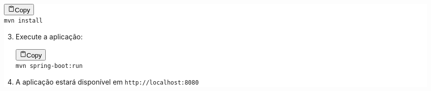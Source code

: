    <pre><div class="relative flex flex-col rounded-lg"><div class="text-text-300 absolute pl-3 pt-2.5 text-xs"></div><div class="pointer-events-none sticky my-0.5 ml-0.5 flex items-center justify-end px-1.5 py-1 mix-blend-luminosity top-0"><div class="from-bg-300/90 to-bg-300/70 pointer-events-auto rounded-md bg-gradient-to-b p-0.5 backdrop-blur-md"><button class="flex flex-row items-center gap-1 rounded-md p-1 py-0.5 text-xs transition-opacity delay-100 hover:bg-bg-200 opacity-60 hover:opacity-100"><svg xmlns="http://www.w3.org/2000/svg" width="14" height="14" fill="currentColor" viewBox="0 0 256 256" class="text-text-500 mr-px -translate-y-[0.5px]"><path d="M200,32H163.74a47.92,47.92,0,0,0-71.48,0H56A16,16,0,0,0,40,48V216a16,16,0,0,0,16,16H200a16,16,0,0,0,16-16V48A16,16,0,0,0,200,32Zm-72,0a32,32,0,0,1,32,32H96A32,32,0,0,1,128,32Zm72,184H56V48H82.75A47.93,47.93,0,0,0,80,64v8a8,8,0,0,0,8,8h80a8,8,0,0,0,8-8V64a47.93,47.93,0,0,0-2.75-16H200Z"></path></svg><span class="text-text-200 pr-0.5">Copy</span></button></div></div><div><div class="code-block__code !my-0 !rounded-lg !text-sm !leading-relaxed"><code><span><span>mvn install</span></span></code></div></div></div></pre>
3. Execute a aplicação:
   <pre><div class="relative flex flex-col rounded-lg"><div class="text-text-300 absolute pl-3 pt-2.5 text-xs"></div><div class="pointer-events-none sticky my-0.5 ml-0.5 flex items-center justify-end px-1.5 py-1 mix-blend-luminosity top-0"><div class="from-bg-300/90 to-bg-300/70 pointer-events-auto rounded-md bg-gradient-to-b p-0.5 backdrop-blur-md"><button class="flex flex-row items-center gap-1 rounded-md p-1 py-0.5 text-xs transition-opacity delay-100 hover:bg-bg-200 opacity-60 hover:opacity-100"><svg xmlns="http://www.w3.org/2000/svg" width="14" height="14" fill="currentColor" viewBox="0 0 256 256" class="text-text-500 mr-px -translate-y-[0.5px]"><path d="M200,32H163.74a47.92,47.92,0,0,0-71.48,0H56A16,16,0,0,0,40,48V216a16,16,0,0,0,16,16H200a16,16,0,0,0,16-16V48A16,16,0,0,0,200,32Zm-72,0a32,32,0,0,1,32,32H96A32,32,0,0,1,128,32Zm72,184H56V48H82.75A47.93,47.93,0,0,0,80,64v8a8,8,0,0,0,8,8h80a8,8,0,0,0,8-8V64a47.93,47.93,0,0,0-2.75-16H200Z"></path></svg><span class="text-text-200 pr-0.5">Copy</span></button></div></div><div><div class="code-block__code !my-0 !rounded-lg !text-sm !leading-relaxed"><code><span><span>mvn spring-boot:run</span></span></code></div></div></div></pre>
4. A aplicação estará disponível em `http://localhost:8080`
